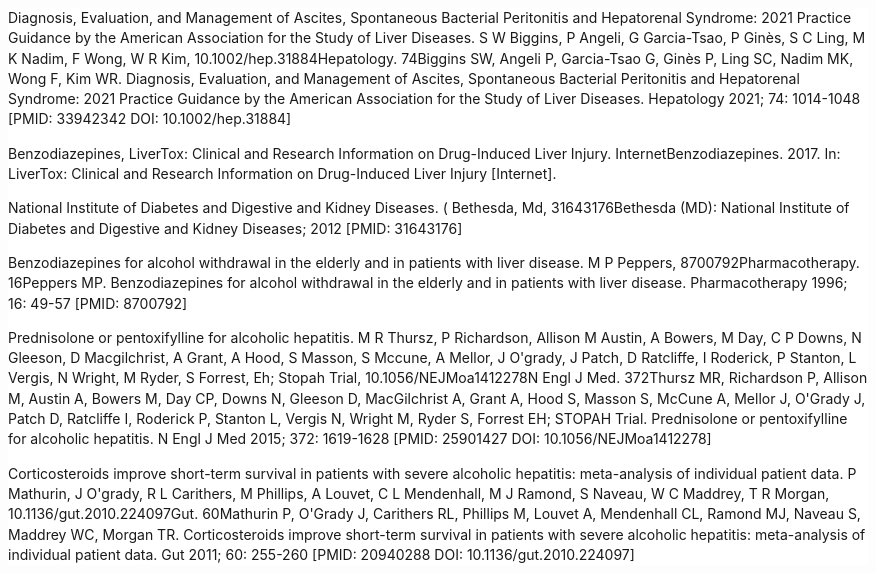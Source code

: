 Diagnosis, Evaluation, and Management of Ascites, Spontaneous Bacterial Peritonitis and Hepatorenal Syndrome: 2021 Practice Guidance by the American Association for the Study of Liver Diseases. S W Biggins, P Angeli, G Garcia-Tsao, P Ginès, S C Ling, M K Nadim, F Wong, W R Kim, 10.1002/hep.31884Hepatology. 74Biggins SW, Angeli P, Garcia-Tsao G, Ginès P, Ling SC, Nadim MK, Wong F, Kim WR. Diagnosis, Evaluation, and Management of Ascites, Spontaneous Bacterial Peritonitis and Hepatorenal Syndrome: 2021 Practice Guidance by the American Association for the Study of Liver Diseases. Hepatology 2021; 74: 1014-1048 [PMID: 33942342 DOI: 10.1002/hep.31884]

Benzodiazepines, LiverTox: Clinical and Research Information on Drug-Induced Liver Injury. InternetBenzodiazepines. 2017. In: LiverTox: Clinical and Research Information on Drug-Induced Liver Injury [Internet].

National Institute of Diabetes and Digestive and Kidney Diseases. ( Bethesda, Md, 31643176Bethesda (MD): National Institute of Diabetes and Digestive and Kidney Diseases; 2012 [PMID: 31643176]

Benzodiazepines for alcohol withdrawal in the elderly and in patients with liver disease. M P Peppers, 8700792Pharmacotherapy. 16Peppers MP. Benzodiazepines for alcohol withdrawal in the elderly and in patients with liver disease. Pharmacotherapy 1996; 16: 49-57 [PMID: 8700792]

Prednisolone or pentoxifylline for alcoholic hepatitis. M R Thursz, P Richardson, Allison M Austin, A Bowers, M Day, C P Downs, N Gleeson, D Macgilchrist, A Grant, A Hood, S Masson, S Mccune, A Mellor, J O&apos;grady, J Patch, D Ratcliffe, I Roderick, P Stanton, L Vergis, N Wright, M Ryder, S Forrest, Eh; Stopah Trial, 10.1056/NEJMoa1412278N Engl J Med. 372Thursz MR, Richardson P, Allison M, Austin A, Bowers M, Day CP, Downs N, Gleeson D, MacGilchrist A, Grant A, Hood S, Masson S, McCune A, Mellor J, O'Grady J, Patch D, Ratcliffe I, Roderick P, Stanton L, Vergis N, Wright M, Ryder S, Forrest EH; STOPAH Trial. Prednisolone or pentoxifylline for alcoholic hepatitis. N Engl J Med 2015; 372: 1619-1628 [PMID: 25901427 DOI: 10.1056/NEJMoa1412278]

Corticosteroids improve short-term survival in patients with severe alcoholic hepatitis: meta-analysis of individual patient data. P Mathurin, J O&apos;grady, R L Carithers, M Phillips, A Louvet, C L Mendenhall, M J Ramond, S Naveau, W C Maddrey, T R Morgan, 10.1136/gut.2010.224097Gut. 60Mathurin P, O'Grady J, Carithers RL, Phillips M, Louvet A, Mendenhall CL, Ramond MJ, Naveau S, Maddrey WC, Morgan TR. Corticosteroids improve short-term survival in patients with severe alcoholic hepatitis: meta-analysis of individual patient data. Gut 2011; 60: 255-260 [PMID: 20940288 DOI: 10.1136/gut.2010.224097]

